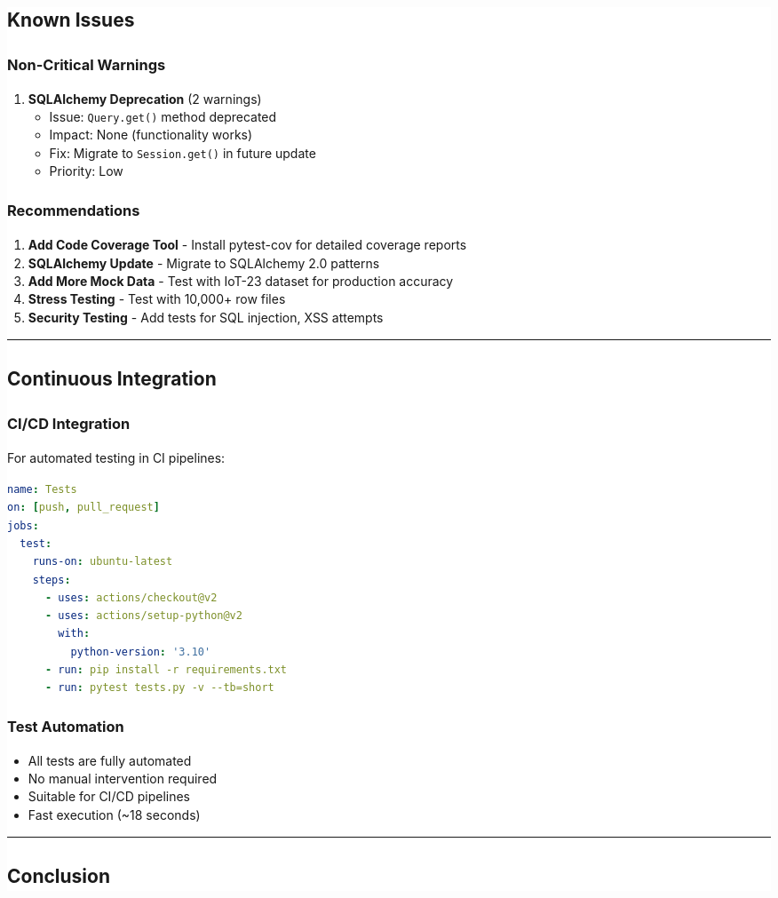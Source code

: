
## Known Issues

### Non-Critical Warnings

1. **SQLAlchemy Deprecation** (2 warnings)
   - Issue: `Query.get()` method deprecated
   - Impact: None (functionality works)
   - Fix: Migrate to `Session.get()` in future update
   - Priority: Low

### Recommendations

1. **Add Code Coverage Tool** - Install pytest-cov for detailed coverage reports
2. **SQLAlchemy Update** - Migrate to SQLAlchemy 2.0 patterns
3. **Add More Mock Data** - Test with IoT-23 dataset for production accuracy
4. **Stress Testing** - Test with 10,000+ row files
5. **Security Testing** - Add tests for SQL injection, XSS attempts

---

## Continuous Integration

### CI/CD Integration

For automated testing in CI pipelines:

```yaml
name: Tests
on: [push, pull_request]
jobs:
  test:
    runs-on: ubuntu-latest
    steps:
      - uses: actions/checkout@v2
      - uses: actions/setup-python@v2
        with:
          python-version: '3.10'
      - run: pip install -r requirements.txt
      - run: pytest tests.py -v --tb=short
```

### Test Automation

- All tests are fully automated
- No manual intervention required
- Suitable for CI/CD pipelines
- Fast execution (~18 seconds)

---

## Conclusion
